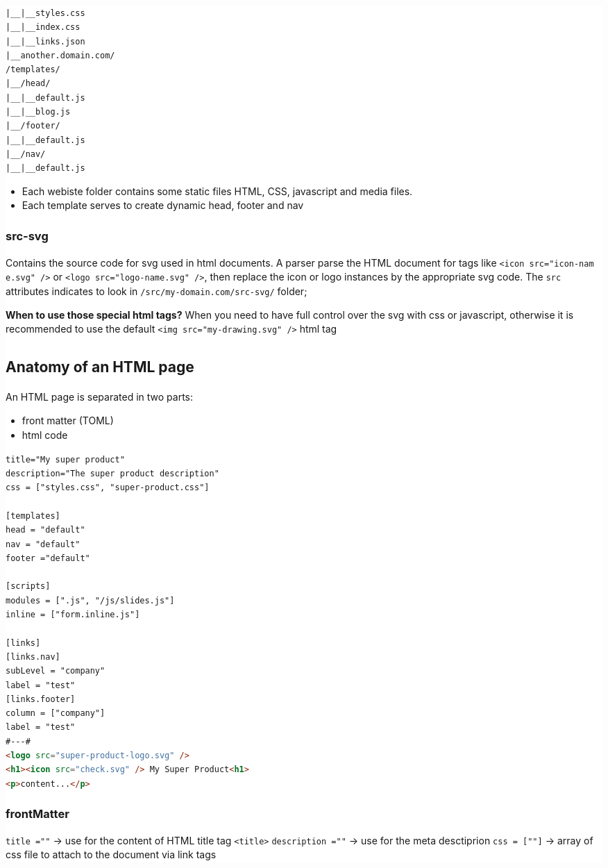 ```
|__|__styles.css
|__|__index.css
|__|__links.json
|__another.domain.com/
/templates/
|__/head/
|__|__default.js
|__|__blog.js
|__/footer/
|__|__default.js
|__/nav/
|__|__default.js
```

* Each webiste folder contains some static files HTML, CSS, javascript and media files.
* Each template serves to create dynamic head, footer and nav

### src-svg
Contains the source code for svg used in html documents.
A parser parse the HTML document for tags like `<icon src="icon-name.svg" />` or `<logo src="logo-name.svg" />`, then replace the icon or logo instances by the appropriate svg code.
The `src` attributes indicates to look in `/src/my-domain.com/src-svg/` folder;

**When to use those special html tags?**
When you need to have full control over the svg with css or javascript, otherwise it is recommended to use the default `<img src="my-drawing.svg" />` html tag

## Anatomy of an HTML page
An HTML page is separated in two parts:
* front matter (TOML)
* html code

```html
title="My super product"
description="The super product description"
css = ["styles.css", "super-product.css"]

[templates]
head = "default"
nav = "default"
footer ="default"

[scripts]
modules = [".js", "/js/slides.js"]
inline = ["form.inline.js"]

[links]
[links.nav]
subLevel = "company"
label = "test"
[links.footer]
column = ["company"]
label = "test"
#---#
<logo src="super-product-logo.svg" />
<h1><icon src="check.svg" /> My Super Product<h1>
<p>content...</p>

```
### frontMatter
`title =""` -> use for the content of HTML title tag `<title>`
`description =""` -> use for the meta desctiprion
`css = [""]` -> array of css file to attach to the document via link tags